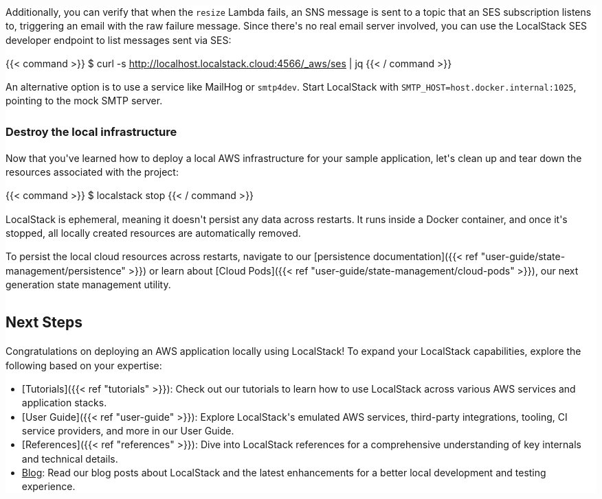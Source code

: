 Additionally, you can verify that when the `resize` Lambda fails, an SNS message is sent to a topic that an SES subscription listens to, triggering an email with the raw failure message. Since there's no real email server involved, you can use the LocalStack SES developer endpoint to list messages sent via SES:

{{< command >}}
$ curl -s http://localhost.localstack.cloud:4566/_aws/ses | jq
{{< / command >}}

An alternative option is to use a service like MailHog or `smtp4dev`. Start LocalStack with `SMTP_HOST=host.docker.internal:1025`, pointing to the mock SMTP server.

### Destroy the local infrastructure

Now that you've learned how to deploy a local AWS infrastructure for your sample application, let's clean up and tear down the resources associated with the project:

{{< command >}}
$ localstack stop
{{< / command >}}

LocalStack is ephemeral, meaning it doesn't persist any data across restarts. It runs inside a Docker container, and once it's stopped, all locally created resources are automatically removed.

To persist the local cloud resources across restarts, navigate to our [persistence documentation]({{< ref "user-guide/state-management/persistence" >}}) or learn about [Cloud Pods]({{< ref "user-guide/state-management/cloud-pods" >}}), our next generation state management utility.

## Next Steps

Congratulations on deploying an AWS application locally using LocalStack! To expand your LocalStack capabilities, explore the following based on your expertise:

- [Tutorials]({{< ref "tutorials" >}}): Check out our tutorials to learn how to use LocalStack across various AWS services and application stacks.
- [User Guide]({{< ref "user-guide" >}}): Explore LocalStack's emulated AWS services, third-party integrations, tooling, CI service providers, and more in our User Guide.
- [References]({{< ref "references" >}}): Dive into LocalStack references for a comprehensive understanding of key internals and technical details.
- [Blog](https://blog.localstack.cloud): Read our blog posts about LocalStack and the latest enhancements for a better local development and testing experience.
